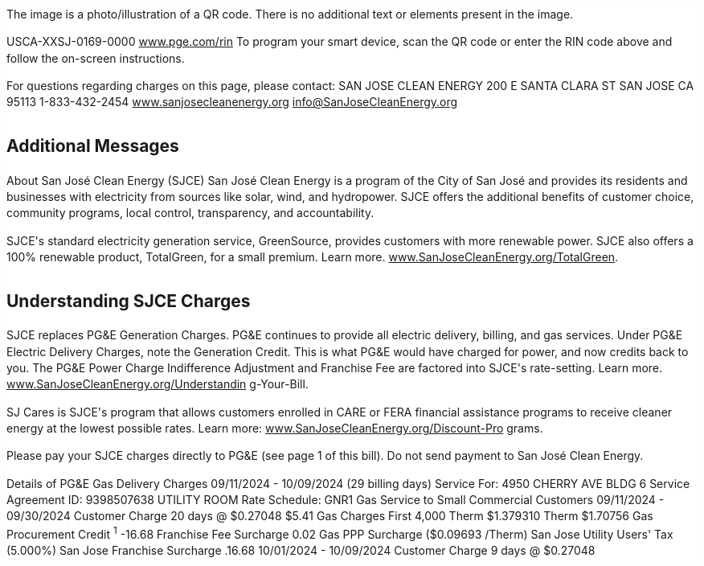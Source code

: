 The image is a photo/illustration of a QR code. There is no additional text or elements present in the image.

USCA-XXSJ-0169-0000
www.pge.com/rin
To program your smart device, scan the QR code or enter the RIN code above and follow the on-screen instructions.

For questions regarding charges on this page, please contact:
SAN JOSE CLEAN ENERGY
200 E SANTA CLARA ST
SAN JOSE CA 95113
1-833-432-2454
www.sanjosecleanenergy.org
info@SanJoseCleanEnergy.org

## Additional Messages

About San José Clean Energy (SJCE)
San José Clean Energy is a program of the City of San José and provides its residents and businesses with electricity from sources like solar, wind, and hydropower. SJCE offers the additional benefits of customer choice, community programs, local control, transparency, and accountability.

SJCE's standard electricity generation service, GreenSource, provides customers with more renewable power. SJCE also offers a 100\% renewable product, TotalGreen, for a small premium. Learn more.
www.SanJoseCleanEnergy.org/TotalGreen.

## Understanding SJCE Charges

SJCE replaces PG\&E Generation Charges. PG\&E continues to provide all electric delivery, billing, and gas services. Under PG\&E Electric Delivery Charges, note the Generation Credit. This is what PG\&E would have charged for power, and now credits back to you. The PG\&E Power Charge Indifference Adjustment and Franchise Fee are factored into SJCE's rate-setting. Learn more.
www.SanJoseCleanEnergy.org/Understandin g-Your-Bill.

SJ Cares is SJCE's program that allows customers enrolled in CARE or FERA financial assistance programs to receive cleaner energy at the lowest possible rates. Learn more: www.SanJoseCleanEnergy.org/Discount-Pro grams.

Please pay your SJCE charges directly to PG\&E (see page 1 of this bill). Do not send payment to San José Clean Energy.

Details of PG\&E Gas Delivery Charges
09/11/2024 - 10/09/2024 (29 billing days)
Service For: 4950 CHERRY AVE BLDG 6
Service Agreement ID: 9398507638 UTILITY ROOM
Rate Schedule: GNR1 Gas Service to Small Commercial Customers
09/11/2024 - 09/30/2024
Customer Charge
20 days @ $\$ 0.27048$
\$5.41
Gas Charges
First 4,000 Therm
\$1.379310 Therm
\$1.70756
Gas Procurement Credit ${ }^{1}$
-16.68
Franchise Fee Surcharge
0.02
Gas PPP Surcharge (\$0.09693 /Therm)
San Jose Utility Users' Tax (5.000\%)
San Jose Franchise Surcharge
$.16 .68$
10/01/2024 - 10/09/2024
Customer Charge
9 days @ $\$ 0.27048$